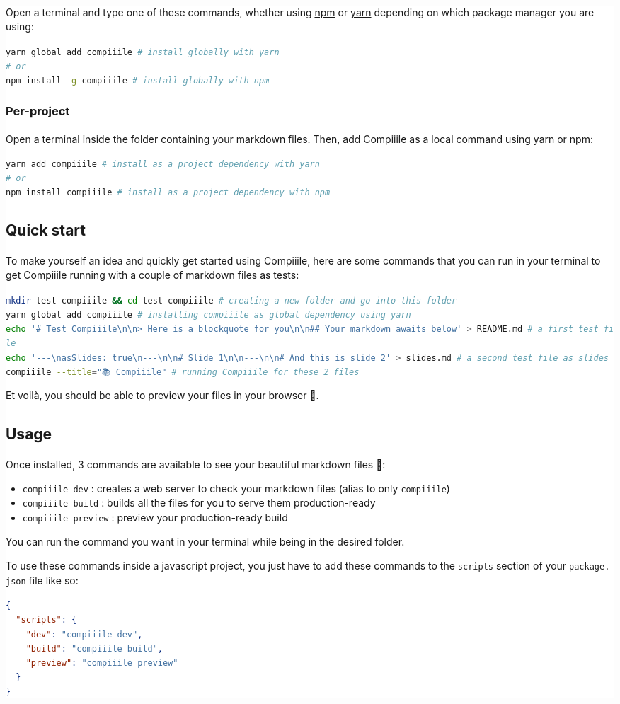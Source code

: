 Open a terminal and type one of these commands, whether using [npm](https://www.npmjs.com/) or [yarn](https://yarnpkg.com/) depending on which package manager you are using:

```bash
yarn global add compiiile # install globally with yarn
# or
npm install -g compiiile # install globally with npm
```

### Per-project

Open a terminal inside the folder containing your markdown files. Then, add Compiiile as a local command using yarn or npm:

```bash
yarn add compiiile # install as a project dependency with yarn
# or
npm install compiiile # install as a project dependency with npm
```

## Quick start

To make yourself an idea and quickly get started using Compiiile, here are some commands that you can run in your terminal to get Compiiile running with a couple of markdown files as tests:

```bash
mkdir test-compiiile && cd test-compiiile # creating a new folder and go into this folder
yarn global add compiiile # installing compiiile as global dependency using yarn
echo '# Test Compiiile\n\n> Here is a blockquote for you\n\n## Your markdown awaits below' > README.md # a first test file
echo '---\nasSlides: true\n---\n\n# Slide 1\n\n---\n\n# And this is slide 2' > slides.md # a second test file as slides
compiiile --title="📚 Compiiile" # running Compiiile for these 2 files
```

Et voilà, you should be able to preview your files in your browser :tada:.

## Usage

Once installed, 3 commands are available to see your beautiful markdown files :eyes::

- `compiiile dev` : creates a web server to check your markdown files (alias to only `compiiile`)
- `compiiile build` : builds all the files for you to serve them production-ready
- `compiiile preview` : preview your production-ready build

You can run the command you want in your terminal while being in the desired folder.

To use these commands inside a javascript project, you just have to add these commands to the `scripts` section of your
`package.json` file like so:

```json
{
  "scripts": {
    "dev": "compiiile dev",
    "build": "compiiile build",
    "preview": "compiiile preview"
  }
}
```

